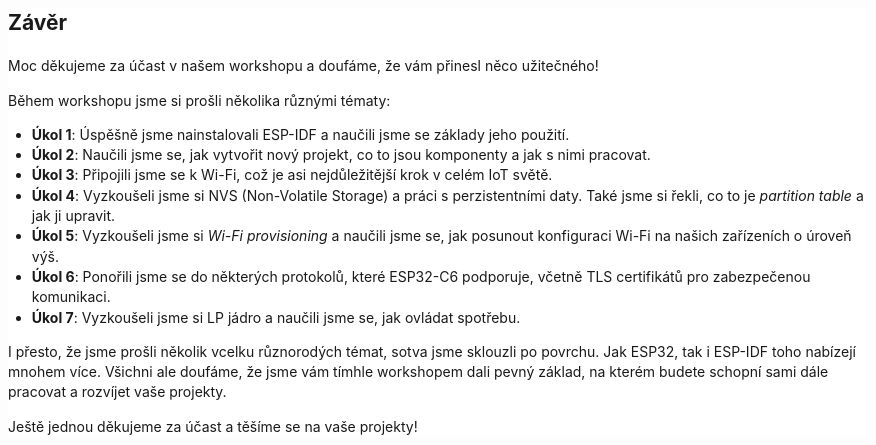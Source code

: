 ## Závěr

Moc děkujeme za účast v našem workshopu a doufáme, že vám přinesl něco užitečného! 

Během workshopu jsme si prošli několika různými tématy: 

- **Úkol 1**: Úspěšně jsme nainstalovali ESP-IDF a naučili jsme se základy jeho použití.
- **Úkol 2**: Naučili jsme se, jak vytvořit nový projekt, co to jsou komponenty a jak s nimi pracovat. 
- **Úkol 3**: Připojili jsme se k Wi-Fi, což je asi nejdůležitější krok v celém IoT světě. 
- **Úkol 4**: Vyzkoušeli jsme si NVS (Non-Volatile Storage) a práci s perzistentními daty. Také jsme si řekli, co to je *partition table* a jak ji upravit.
- **Úkol 5**: Vyzkoušeli jsme si *Wi-Fi provisioning* a naučili jsme se, jak posunout konfiguraci Wi-Fi na našich zařízeních o úroveň výš.
- **Úkol 6**: Ponořili jsme se do některých protokolů, které ESP32-C6 podporuje, včetně TLS certifikátů pro zabezpečenou komunikaci.
- **Úkol 7**: Vyzkoušeli jsme si LP jádro a naučili jsme se, jak ovládat spotřebu.

I přesto, že jsme prošli několik vcelku různorodých témat, sotva jsme sklouzli po povrchu. Jak ESP32, tak i ESP-IDF toho nabízejí mnohem více. Všichni ale doufáme, že jsme vám tímhle workshopem dali pevný základ, na kterém budete schopní sami dále pracovat a rozvíjet vaše projekty.

Ještě jednou děkujeme za účast a těšíme se na vaše projekty!
